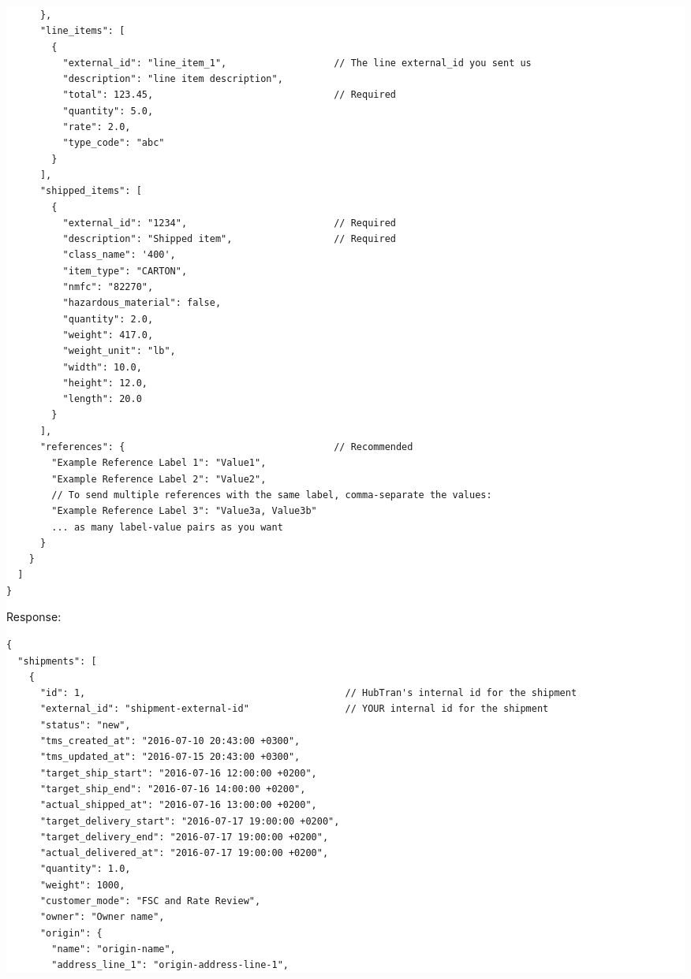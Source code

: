 ```
      },
      "line_items": [
        {
          "external_id": "line_item_1",                   // The line external_id you sent us
          "description": "line item description",
          "total": 123.45,                                // Required
          "quantity": 5.0,
          "rate": 2.0,
          "type_code": "abc"
        }
      ],
      "shipped_items": [
        {
          "external_id": "1234",                          // Required
          "description": "Shipped item",                  // Required
          "class_name": '400',
          "item_type": "CARTON",
          "nmfc": "82270",
          "hazardous_material": false,
          "quantity": 2.0,
          "weight": 417.0,
          "weight_unit": "lb",
          "width": 10.0,
          "height": 12.0,
          "length": 20.0
        }
      ],
      "references": {                                     // Recommended
        "Example Reference Label 1": "Value1",
        "Example Reference Label 2": "Value2",
        // To send multiple references with the same label, comma-separate the values:
        "Example Reference Label 3": "Value3a, Value3b"
        ... as many label-value pairs as you want
      }
    }
  ]
}
```

Response:

```
{
  "shipments": [
    {
      "id": 1,                                              // HubTran's internal id for the shipment
      "external_id": "shipment-external-id"                 // YOUR internal id for the shipment
      "status": "new",
      "tms_created_at": "2016-07-10 20:43:00 +0300",
      "tms_updated_at": "2016-07-15 20:43:00 +0300",
      "target_ship_start": "2016-07-16 12:00:00 +0200",
      "target_ship_end": "2016-07-16 14:00:00 +0200",
      "actual_shipped_at": "2016-07-16 13:00:00 +0200",
      "target_delivery_start": "2016-07-17 19:00:00 +0200",
      "target_delivery_end": "2016-07-17 19:00:00 +0200",
      "actual_delivered_at": "2016-07-17 19:00:00 +0200",
      "quantity": 1.0,
      "weight": 1000,
      "customer_mode": "FSC and Rate Review",
      "owner": "Owner name",
      "origin": {
        "name": "origin-name",
        "address_line_1": "origin-address-line-1",
```